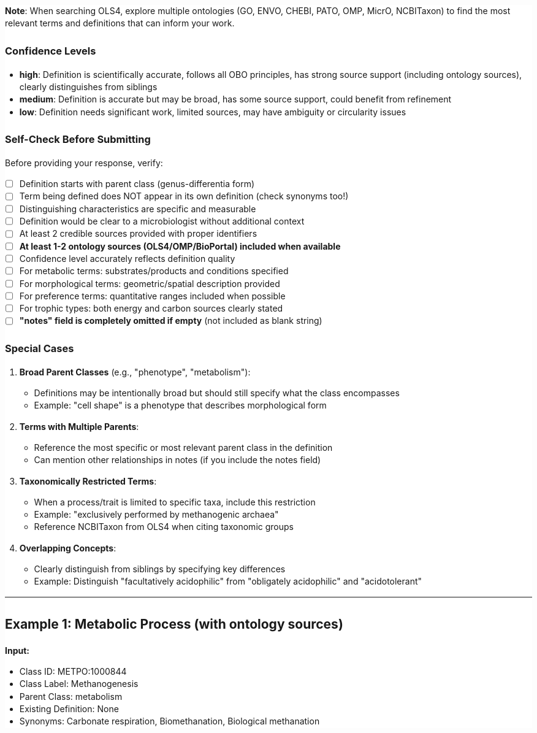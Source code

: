 **Note**: When searching OLS4, explore multiple ontologies (GO, ENVO, CHEBI, PATO, OMP, MicrO, NCBITaxon) to find the most relevant terms and definitions that can inform your work.

### Confidence Levels

- **high**: Definition is scientifically accurate, follows all OBO principles, has strong source support (including ontology sources), clearly distinguishes from siblings
- **medium**: Definition is accurate but may be broad, has some source support, could benefit from refinement
- **low**: Definition needs significant work, limited sources, may have ambiguity or circularity issues

### Self-Check Before Submitting

Before providing your response, verify:
- [ ] Definition starts with parent class (genus-differentia form)
- [ ] Term being defined does NOT appear in its own definition (check synonyms too!)
- [ ] Distinguishing characteristics are specific and measurable
- [ ] Definition would be clear to a microbiologist without additional context
- [ ] At least 2 credible sources provided with proper identifiers
- [ ] **At least 1-2 ontology sources (OLS4/OMP/BioPortal) included when available**
- [ ] Confidence level accurately reflects definition quality
- [ ] For metabolic terms: substrates/products and conditions specified
- [ ] For morphological terms: geometric/spatial description provided
- [ ] For preference terms: quantitative ranges included when possible
- [ ] For trophic types: both energy and carbon sources clearly stated
- [ ] **"notes" field is completely omitted if empty** (not included as blank string)

### Special Cases

1. **Broad Parent Classes** (e.g., "phenotype", "metabolism"): 
   - Definitions may be intentionally broad but should still specify what the class encompasses
   - Example: "cell shape" is a phenotype that describes morphological form

2. **Terms with Multiple Parents**: 
   - Reference the most specific or most relevant parent class in the definition
   - Can mention other relationships in notes (if you include the notes field)

3. **Taxonomically Restricted Terms**: 
   - When a process/trait is limited to specific taxa, include this restriction
   - Example: "exclusively performed by methanogenic archaea"
   - Reference NCBITaxon from OLS4 when citing taxonomic groups

4. **Overlapping Concepts**:
   - Clearly distinguish from siblings by specifying key differences
   - Example: Distinguish "facultatively acidophilic" from "obligately acidophilic" and "acidotolerant"

---

## Example 1: Metabolic Process (with ontology sources)

**Input:**
- Class ID: METPO:1000844
- Class Label: Methanogenesis
- Parent Class: metabolism
- Existing Definition: None
- Synonyms: Carbonate respiration, Biomethanation, Biological methanation
